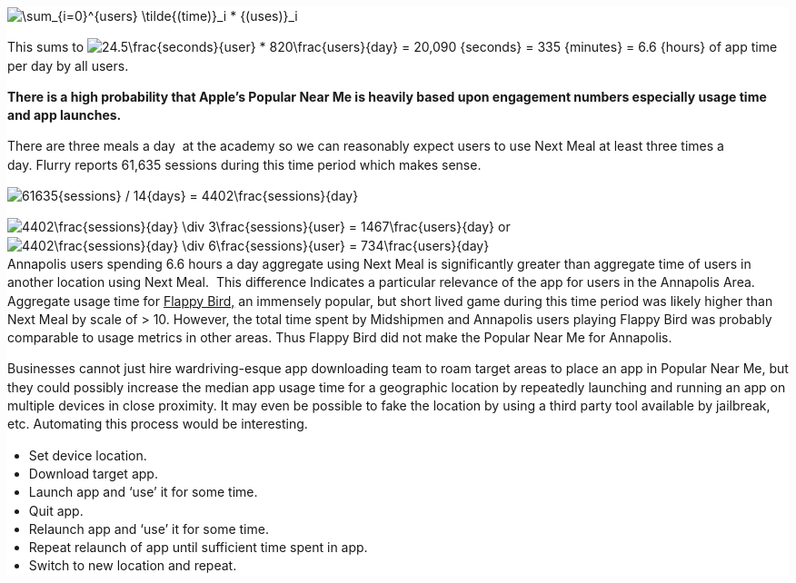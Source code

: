   <p>
    <img src="//s0.wp.com/latex.php?latex=%5Csum_%7Bi%3D0%7D%5E%7Busers%7D+%5Ctilde%7B%28time%29%7D_i+%2A+%7B%28uses%29%7D_i&#038;bg=ffffff&#038;fg=000&#038;s=2" alt="&#92;sum_{i=0}^{users} &#92;tilde{(time)}_i * {(uses)}_i" title="&#92;sum_{i=0}^{users} &#92;tilde{(time)}_i * {(uses)}_i" class="latex" />
  </p>
  
  <p>
    This sums to <img src="//s0.wp.com/latex.php?latex=24.5%5Cfrac%7Bseconds%7D%7Buser%7D+%2A+820%5Cfrac%7Busers%7D%7Bday%7D+%3D+20%2C090+%7Bseconds%7D+%3D+335+%7Bminutes%7D+%3D+6.6+%7Bhours%7D&#038;bg=ffffff&#038;fg=000&#038;s=-2" alt="24.5&#92;frac{seconds}{user} * 820&#92;frac{users}{day} = 20,090 {seconds} = 335 {minutes} = 6.6 {hours}" title="24.5&#92;frac{seconds}{user} * 820&#92;frac{users}{day} = 20,090 {seconds} = 335 {minutes} = 6.6 {hours}" class="latex" /> of app time per day by all users.
  </p>
  
  <p>
    <strong>There is a high probability that Apple&#8217;s Popular Near Me is heavily based upon engagement numbers especially usage time and app launches.</strong>
  </p>
  
  <p>
    There are three meals a day  at the academy so we can reasonably expect users to use Next Meal at least three times a day. Flurry reports 61,635 sessions during this time period which makes sense.
  </p>
  
  <p>
    <img src="//s0.wp.com/latex.php?latex=61635%7Bsessions%7D+%2F+14%7Bdays%7D+%3D+4402%5Cfrac%7Bsessions%7D%7Bday%7D&#038;bg=ffffff&#038;fg=000&#038;s=2" alt="61635{sessions} / 14{days} = 4402&#92;frac{sessions}{day}" title="61635{sessions} / 14{days} = 4402&#92;frac{sessions}{day}" class="latex" />
  </p>
  
  <p>
    <img src="//s0.wp.com/latex.php?latex=4402%5Cfrac%7Bsessions%7D%7Bday%7D+%5Cdiv+3%5Cfrac%7Bsessions%7D%7Buser%7D+%3D+1467%5Cfrac%7Busers%7D%7Bday%7D&#038;bg=ffffff&#038;fg=000&#038;s=-2" alt="4402&#92;frac{sessions}{day} &#92;div 3&#92;frac{sessions}{user} = 1467&#92;frac{users}{day}" title="4402&#92;frac{sessions}{day} &#92;div 3&#92;frac{sessions}{user} = 1467&#92;frac{users}{day}" class="latex" /> or <img src="//s0.wp.com/latex.php?latex=4402%5Cfrac%7Bsessions%7D%7Bday%7D+%5Cdiv+6%5Cfrac%7Bsessions%7D%7Buser%7D+%3D+734%5Cfrac%7Busers%7D%7Bday%7D&#038;bg=ffffff&#038;fg=000&#038;s=-2" alt="4402&#92;frac{sessions}{day} &#92;div 6&#92;frac{sessions}{user} = 734&#92;frac{users}{day}" title="4402&#92;frac{sessions}{day} &#92;div 6&#92;frac{sessions}{user} = 734&#92;frac{users}{day}" class="latex" /><br /> Annapolis users spending 6.6 hours a day aggregate using Next Meal is significantly greater than aggregate time of users in another location using Next Meal.  This difference Indicates a particular relevance of the app for users in the Annapolis Area. Aggregate usage time for <a href="http://en.wikipedia.org/wiki/Flappy_Bird">Flappy Bird,</a> an immensely popular, but short lived game during this time period was likely higher than Next Meal by scale of > 10. However, the total time spent by Midshipmen and Annapolis users playing Flappy Bird was probably comparable to usage metrics in other areas. Thus Flappy Bird did not make the Popular Near Me for Annapolis.
  </p>
  
  <p>
    Businesses cannot just hire wardriving-esque app downloading team to roam target areas to place an app in Popular Near Me, but they could possibly increase the median app usage time for a geographic location by repeatedly launching and running an app on multiple devices in close proximity. It may even be possible to fake the location by using a third party tool available by jailbreak, etc. Automating this process would be interesting.
  </p>
  
  <ul>
    <li>
      Set device location.
    </li>
    <li>
      Download target app.
    </li>
    <li>
      Launch app and &#8216;use&#8217; it for some time.
    </li>
    <li>
      Quit app.
    </li>
    <li>
      Relaunch app and &#8216;use&#8217; it for some time.
    </li>
    <li>
      Repeat relaunch of app until sufficient time spent in app.
    </li>
    <li>
      Switch to new location and repeat.
    </li>
  </ul>
  